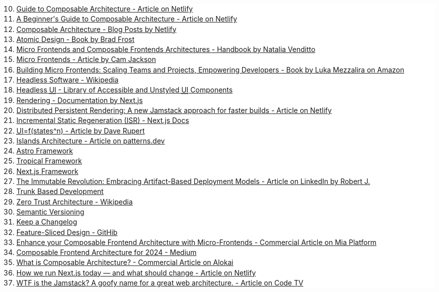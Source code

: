 10. <a href="https://www.netlify.com/guide-to-composable-architecture/" rel="noopener noreferrer" target="_blank">Guide to Composable Architecture - Article on Netlify</a>
11. <a href="https://www.netlify.com/blog/beginners-guide-to-composable-architecture/" rel="noopener noreferrer" target="_blank">A Beginner's Guide to Composable Architecture - Article on Netlify</a>
12. <a href="https://www.netlify.com/blog/tags/composable-architecture/" rel="noopener noreferrer" target="_blank">Composable Architecture - Blog Posts by Netlify</a>
13. <a href="https://atomicdesign.bradfrost.com/" rel="noopener noreferrer" target="_blank">Atomic Design - Book by Brad Frost</a>
14. <a href="https://microfrontend.dev/" rel="noopener noreferrer" target="_blank">Micro Frontends and Composable Frontends Architectures - Handbook by Natalia Venditto</a>
15. <a href="https://martinfowler.com/articles/micro-frontends.html" rel="noopener noreferrer" target="_blank">Micro Frontends - Article by Cam Jackson</a>
16. <a href="https://www.amazon.com/Building-Micro-Frontends-Projects-Empowering-Developers/dp/1492082996" rel="noopener noreferrer" target="_blank">Building Micro Frontends: Scaling Teams and Projects, Empowering Developers - Book by Luka Mezzalira on Amazon</a>
17. <a href="https://en.m.wikipedia.org/wiki/Headless_software" rel="noopener noreferrer" target="_blank">Headless Software - Wikipedia</a>
18. <a href="https://headlessui.com/" rel="noopener noreferrer" target="_blank">Headless <abbr title="User Interface">UI</abbr> - Library of Accessible and Unstyled <abbr title="User Interface">UI</abbr> Components</a>
19. <a href="https://nextjs.org/docs/pages/building-your-application/rendering" rel="noopener noreferrer" target="_blank">Rendering - Documentation by Next.js</a>
20. <a href="https://www.netlify.com/blog/2021/04/14/distributed-persistent-rendering-a-new-jamstack-approach-for-faster-builds/" rel="noopener noreferrer" target="_blank">Distributed Persistent Rendering: A new <abbr title="JavaScript, APIs, Markup">Jamstack</abbr> approach for faster builds - Article on Netlify</a>
21. <a href="https://nextjs.org/docs/pages/building-your-application/data-fetching/incremental-static-regeneration" rel="noopener noreferrer" target="_blank">Incremental Static Regeneration (<abbr title="Incremental Static Regeneration">ISR</abbr>) - Next.js Docs</a>
22. <a href="https://daverupert.com/2024/02/ui-states/" rel="noopener noreferrer" target="_blank"><abbr title="User Interface">UI</abbr>=f(states^n) - Article by Dave Rupert</a>
23. <a href="https://www.patterns.dev/vanilla/islands-architecture/" rel="noopener noreferrer" target="_blank">Islands Architecture - Article on patterns.dev</a>
24. <a href="https://astro.build/" rel="noopener noreferrer" target="_blank">Astro Framework</a>
25. <a href="https://tropical.js.org/" rel="noopener noreferrer" target="_blank">Tropical Framework</a>
26. <a href="https://nextjs.org/" rel="noopener noreferrer" target="_blank">Next.js Framework</a>
27. <a href="https://www.linkedin.com/pulse/immutable-revolution-embracing-artifact-based-models-robert-jackson-h5kpc?utm_source=share&utm_medium=member_ios&utm_campaign=share_via" rel="noopener noreferrer" target="_blank">The Immutable Revolution: Embracing Artifact-Based Deployment Models - Article on LinkedIn by Robert J.</a>
28. <a href="https://trunkbaseddevelopment.com/" rel="noopener noreferrer" target="_blank">Trunk Based Development</a>
29. <a href="https://en.wikipedia.org/wiki/Zero_trust_architecture" rel="noopener noreferrer" target="_blank">Zero Trust Architecture - Wikipedia</a>
30. <a href="https://semver.org" rel="noopener noreferrer" target="_blank">Semantic Versioning</a>
31. <a href="https://keepachangelog.com/en/1.1.0/" rel="noopener noreferrer" target="_blank">Keep a Changelog</a>
32. <a href="https://github.com/feature-sliced/documentation" rel="noopener noreferrer" target="_blank">Feature-Sliced Design - GitHib</a>
33. <a href="https://mia-platform.eu/blog/composable-frontend/" rel="noopener noreferrer" target="_blank">Enhance your Composable Frontend Architecture with Micro-Frontends - Commercial Article on Mia Platform</a>
34. <a href="https://blog.bitsrc.io/composable-frontend-architecture-for-2024-562f309efe43" rel="noopener noreferrer" target="_blank">Composable Frontend Architecture for 2024 - Medium</a>
35. <a href="https://alokai.com/blog/composable-architecture" rel="noopener noreferrer" target="_blank">What is Composable Architecture? - Commercial Article on Alokai</a>
36. <a href="https://www.netlify.com/blog/how-we-run-nextjs/" rel="noopener noreferrer" target="_blank">How we run Next.js today — and what should change - Article on Netlify</a>
37. <a href="https://codetv.dev/blog/wtf-is-jamstack" rel="noopener noreferrer" target="_blank">WTF is the <abbr title="JavaScript, APIs, Markup">Jamstack</abbr>? A goofy name for a great web architecture. - Article on Code TV</a>
